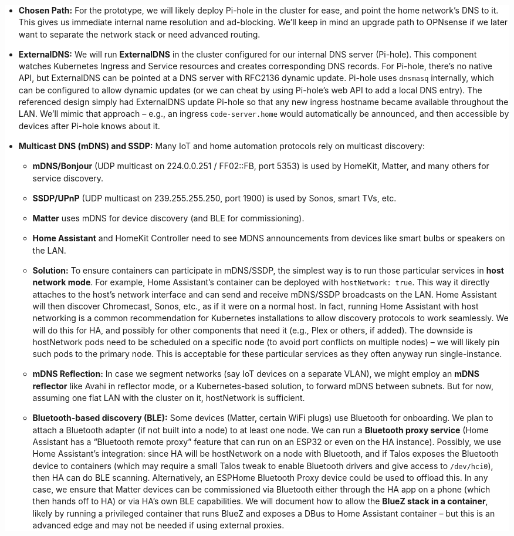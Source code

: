   - **Chosen Path:** For the prototype, we will likely deploy Pi-hole in the cluster for ease, and point the home network’s DNS to it. This gives us immediate internal name resolution and ad-blocking. We’ll keep in mind an upgrade path to OPNsense if we later want to separate the network stack or need advanced routing.

- **ExternalDNS:** We will run **ExternalDNS** in the cluster configured for our internal DNS server (Pi-hole). This component watches Kubernetes Ingress and Service resources and creates corresponding DNS records. For Pi-hole, there’s no native API, but ExternalDNS can be pointed at a DNS server with RFC2136 dynamic update. Pi-hole uses `dnsmasq` internally, which can be configured to allow dynamic updates (or we can cheat by using Pi-hole’s web API to add a local DNS entry). The referenced design simply had ExternalDNS update Pi-hole so that any new ingress hostname became available throughout the LAN. We’ll mimic that approach – e.g., an ingress `code-server.home` would automatically be announced, and then accessible by devices after Pi-hole knows about it.

- **Multicast DNS (mDNS) and SSDP:** Many IoT and home automation protocols rely on multicast discovery:

  - **mDNS/Bonjour** (UDP multicast on 224.0.0.251 / FF02::FB, port 5353) is used by HomeKit, Matter, and many others for service discovery.

  - **SSDP/UPnP** (UDP multicast on 239.255.255.250, port 1900) is used by Sonos, smart TVs, etc.

  - **Matter** uses mDNS for device discovery (and BLE for commissioning).

  - **Home Assistant** and HomeKit Controller need to see MDNS announcements from devices like smart bulbs or speakers on the LAN.

  - **Solution:** To ensure containers can participate in mDNS/SSDP, the simplest way is to run those particular services in **host network mode**. For example, Home Assistant’s container can be deployed with `hostNetwork: true`. This way it directly attaches to the host’s network interface and can send and receive mDNS/SSDP broadcasts on the LAN. Home Assistant will then discover Chromecast, Sonos, etc., as if it were on a normal host. In fact, running Home Assistant with host networking is a common recommendation for Kubernetes installations to allow discovery protocols to work seamlessly. We will do this for HA, and possibly for other components that need it (e.g., Plex or others, if added). The downside is hostNetwork pods need to be scheduled on a specific node (to avoid port conflicts on multiple nodes) – we will likely pin such pods to the primary node. This is acceptable for these particular services as they often anyway run single-instance.

  - **mDNS Reflection:** In case we segment networks (say IoT devices on a separate VLAN), we might employ an **mDNS reflector** like Avahi in reflector mode, or a Kubernetes-based solution, to forward mDNS between subnets. But for now, assuming one flat LAN with the cluster on it, hostNetwork is sufficient.

  - **Bluetooth-based discovery (BLE):** Some devices (Matter, certain WiFi plugs) use Bluetooth for onboarding. We plan to attach a Bluetooth adapter (if not built into a node) to at least one node. We can run a **Bluetooth proxy service** (Home Assistant has a “Bluetooth remote proxy” feature that can run on an ESP32 or even on the HA instance). Possibly, we use Home Assistant’s integration: since HA will be hostNetwork on a node with Bluetooth, and if Talos exposes the Bluetooth device to containers (which may require a small Talos tweak to enable Bluetooth drivers and give access to `/dev/hci0`), then HA can do BLE scanning. Alternatively, an ESPHome Bluetooth Proxy device could be used to offload this. In any case, we ensure that Matter devices can be commissioned via Bluetooth either through the HA app on a phone (which then hands off to HA) or via HA’s own BLE capabilities. We will document how to allow the **BlueZ stack in a container**, likely by running a privileged container that runs BlueZ and exposes a DBus to Home Assistant container – but this is an advanced edge and may not be needed if using external proxies.
